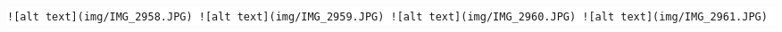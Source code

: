    ![alt text](img/IMG_2958.JPG) ![alt text](img/IMG_2959.JPG) ![alt text](img/IMG_2960.JPG) ![alt text](img/IMG_2961.JPG)
